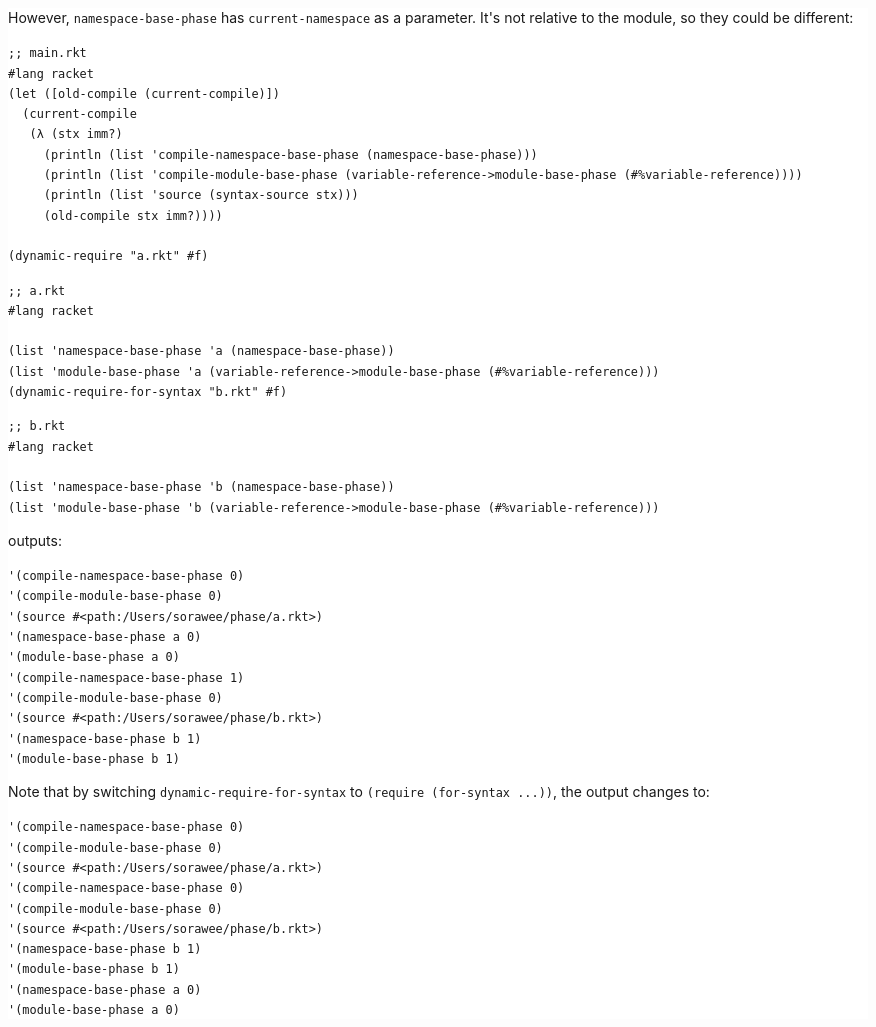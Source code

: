 However, `namespace-base-phase` has `current-namespace` as a parameter. It's not relative to the module, so they could be different:

``` racket
;; main.rkt
#lang racket
(let ([old-compile (current-compile)])
  (current-compile
   (λ (stx imm?)
     (println (list 'compile-namespace-base-phase (namespace-base-phase)))
     (println (list 'compile-module-base-phase (variable-reference->module-base-phase (#%variable-reference))))
     (println (list 'source (syntax-source stx)))
     (old-compile stx imm?))))

(dynamic-require "a.rkt" #f)
```

``` racket
;; a.rkt
#lang racket

(list 'namespace-base-phase 'a (namespace-base-phase))
(list 'module-base-phase 'a (variable-reference->module-base-phase (#%variable-reference)))
(dynamic-require-for-syntax "b.rkt" #f)
```

``` racket
;; b.rkt
#lang racket

(list 'namespace-base-phase 'b (namespace-base-phase))
(list 'module-base-phase 'b (variable-reference->module-base-phase (#%variable-reference)))
```

outputs:

```
'(compile-namespace-base-phase 0)
'(compile-module-base-phase 0)
'(source #<path:/Users/sorawee/phase/a.rkt>)
'(namespace-base-phase a 0)
'(module-base-phase a 0)
'(compile-namespace-base-phase 1)
'(compile-module-base-phase 0)
'(source #<path:/Users/sorawee/phase/b.rkt>)
'(namespace-base-phase b 1)
'(module-base-phase b 1)
```

Note that by switching `dynamic-require-for-syntax` to `(require (for-syntax ...))`, the output changes to:

```
'(compile-namespace-base-phase 0)
'(compile-module-base-phase 0)
'(source #<path:/Users/sorawee/phase/a.rkt>)
'(compile-namespace-base-phase 0)
'(compile-module-base-phase 0)
'(source #<path:/Users/sorawee/phase/b.rkt>)
'(namespace-base-phase b 1)
'(module-base-phase b 1)
'(namespace-base-phase a 0)
'(module-base-phase a 0)
```
